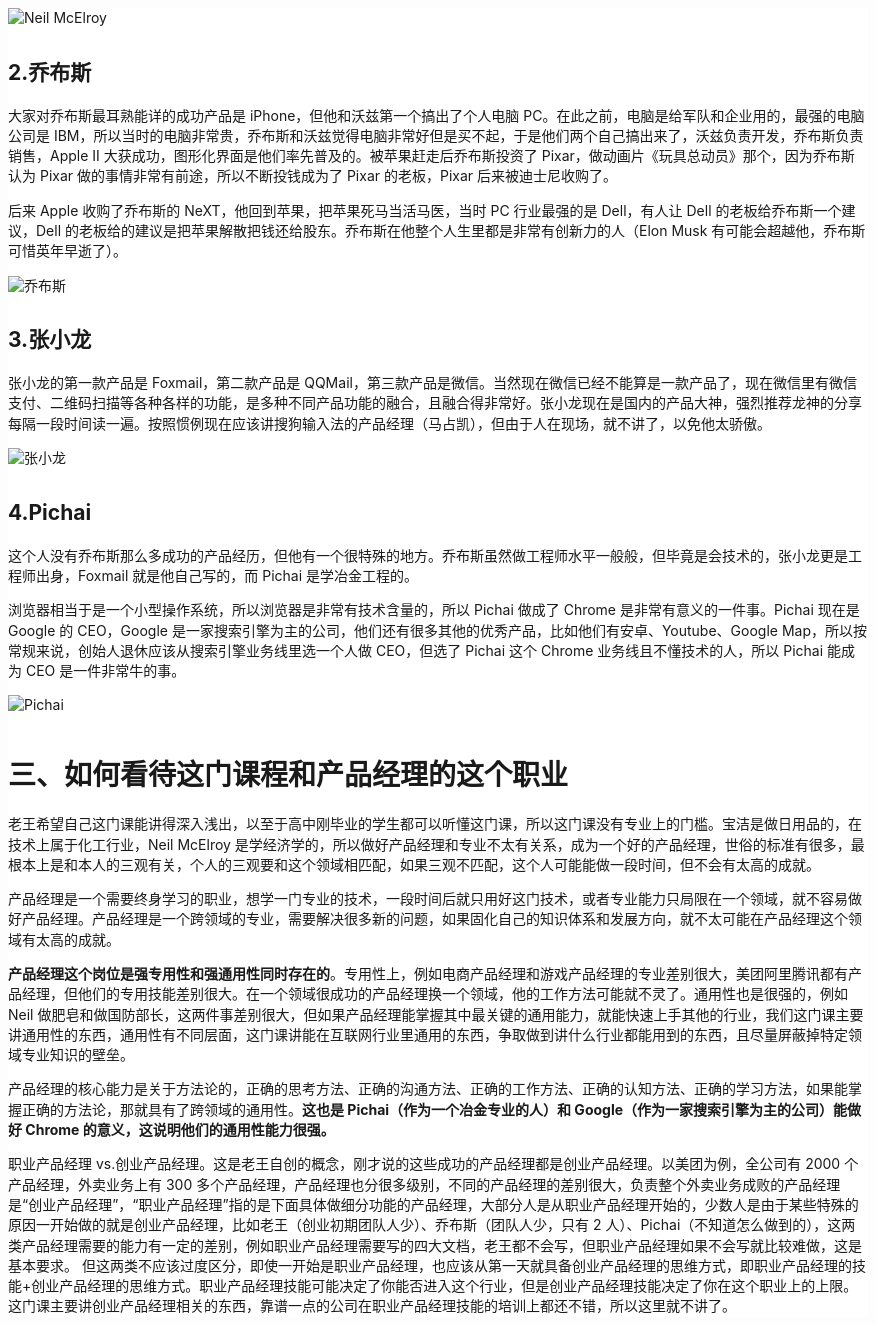 ![Neil McElroy](https://assets.ng-tech.icu/item/20230305111955.png)

## 2.乔布斯

大家对乔布斯最耳熟能详的成功产品是 iPhone，但他和沃兹第一个搞出了个人电脑 PC。在此之前，电脑是给军队和企业用的，最强的电脑公司是 IBM，所以当时的电脑非常贵，乔布斯和沃兹觉得电脑非常好但是买不起，于是他们两个自己搞出来了，沃兹负责开发，乔布斯负责销售，Apple II 大获成功，图形化界面是他们率先普及的。被苹果赶走后乔布斯投资了 Pixar，做动画片《玩具总动员》那个，因为乔布斯认为 Pixar 做的事情非常有前途，所以不断投钱成为了 Pixar 的老板，Pixar 后来被迪士尼收购了。

后来 Apple 收购了乔布斯的 NeXT，他回到苹果，把苹果死马当活马医，当时 PC 行业最强的是 Dell，有人让 Dell 的老板给乔布斯一个建议，Dell 的老板给的建议是把苹果解散把钱还给股东。乔布斯在他整个人生里都是非常有创新力的人（Elon Musk 有可能会超越他，乔布斯可惜英年早逝了）。

![乔布斯](https://assets.ng-tech.icu/item/20230305112026.png)

## 3.张小龙

张小龙的第一款产品是 Foxmail，第二款产品是 QQMail，第三款产品是微信。当然现在微信已经不能算是一款产品了，现在微信里有微信支付、二维码扫描等各种各样的功能，是多种不同产品功能的融合，且融合得非常好。张小龙现在是国内的产品大神，强烈推荐龙神的分享每隔一段时间读一遍。按照惯例现在应该讲搜狗输入法的产品经理（马占凯），但由于人在现场，就不讲了，以免他太骄傲。

![张小龙](https://assets.ng-tech.icu/item/20230305112100.png)

## 4.Pichai

这个人没有乔布斯那么多成功的产品经历，但他有一个很特殊的地方。乔布斯虽然做工程师水平一般般，但毕竟是会技术的，张小龙更是工程师出身，Foxmail 就是他自己写的，而 Pichai 是学冶金工程的。

浏览器相当于是一个小型操作系统，所以浏览器是非常有技术含量的，所以 Pichai 做成了 Chrome 是非常有意义的一件事。Pichai 现在是 Google 的 CEO，Google 是一家搜索引擎为主的公司，他们还有很多其他的优秀产品，比如他们有安卓、Youtube、Google Map，所以按常规来说，创始人退休应该从搜索引擎业务线里选一个人做 CEO，但选了 Pichai 这个 Chrome 业务线且不懂技术的人，所以 Pichai 能成为 CEO 是一件非常牛的事。

![Pichai](https://assets.ng-tech.icu/item/20230305112203.png)

# 三、如何看待这门课程和产品经理的这个职业

老王希望自己这门课能讲得深入浅出，以至于高中刚毕业的学生都可以听懂这门课，所以这门课没有专业上的门槛。宝洁是做日用品的，在技术上属于化工行业，Neil McElroy 是学经济学的，所以做好产品经理和专业不太有关系，成为一个好的产品经理，世俗的标准有很多，最根本上是和本人的三观有关，个人的三观要和这个领域相匹配，如果三观不匹配，这个人可能能做一段时间，但不会有太高的成就。

产品经理是一个需要终身学习的职业，想学一门专业的技术，一段时间后就只用好这门技术，或者专业能力只局限在一个领域，就不容易做好产品经理。产品经理是一个跨领域的专业，需要解决很多新的问题，如果固化自己的知识体系和发展方向，就不太可能在产品经理这个领域有太高的成就。

**产品经理这个岗位是强专用性和强通用性同时存在的**。专用性上，例如电商产品经理和游戏产品经理的专业差别很大，美团阿里腾讯都有产品经理，但他们的专用技能差别很大。在一个领域很成功的产品经理换一个领域，他的工作方法可能就不灵了。通用性也是很强的，例如 Neil 做肥皂和做国防部长，这两件事差别很大，但如果产品经理能掌握其中最关键的通用能力，就能快速上手其他的行业，我们这门课主要讲通用性的东西，通用性有不同层面，这门课讲能在互联网行业里通用的东西，争取做到讲什么行业都能用到的东西，且尽量屏蔽掉特定领域专业知识的壁垒。

产品经理的核心能力是关于方法论的，正确的思考方法、正确的沟通方法、正确的工作方法、正确的认知方法、正确的学习方法，如果能掌握正确的方法论，那就具有了跨领域的通用性。**这也是 Pichai（作为一个冶金专业的人）和 Google（作为一家搜索引擎为主的公司）能做好 Chrome 的意义，这说明他们的通用性能力很强。**

职业产品经理 vs.创业产品经理。这是老王自创的概念，刚才说的这些成功的产品经理都是创业产品经理。以美团为例，全公司有 2000 个产品经理，外卖业务上有 300 多个产品经理，产品经理也分很多级别，不同的产品经理的差别很大，负责整个外卖业务成败的产品经理是“创业产品经理”，“职业产品经理”指的是下面具体做细分功能的产品经理，大部分人是从职业产品经理开始的，少数人是由于某些特殊的原因一开始做的就是创业产品经理，比如老王（创业初期团队人少）、乔布斯（团队人少，只有 2 人）、Pichai（不知道怎么做到的），这两类产品经理需要的能力有一定的差别，例如职业产品经理需要写的四大文档，老王都不会写，但职业产品经理如果不会写就比较难做，这是基本要求。
但这两类不应该过度区分，即使一开始是职业产品经理，也应该从第一天就具备创业产品经理的思维方式，即职业产品经理的技能+创业产品经理的思维方式。职业产品经理技能可能决定了你能否进入这个行业，但是创业产品经理技能决定了你在这个职业上的上限。这门课主要讲创业产品经理相关的东西，靠谱一点的公司在职业产品经理技能的培训上都还不错，所以这里就不讲了。
